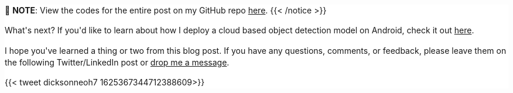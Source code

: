 📝 **NOTE**: View the codes for the entire post on my GitHub repo [here](https://github.com/dnth/timm-flutter-pytorch-lite-blogpost/).
{{< /notice >}}

What's next? If you'd like to learn about how I deploy a cloud based object detection model on Android, check it out [here](../how_to_deploy_od_models_on_android_with_flutter/).



I hope you've learned a thing or two from this blog post.
If you have any questions, comments, or feedback, please leave them on the following Twitter/LinkedIn post or [drop me a message](https://dicksonneoh.com/contact/).

{{< tweet dicksonneoh7 1625367344712388609>}}


<iframe src="https://www.linkedin.com/embed/feed/update/urn:li:ugcPost:7032246822186209280" height="1198" width="504" onload='javascript:(function(o){o.style.height=o.contentWindow.document.body.scrollHeight+"px";}(this));' frameborder="0" allowfullscreen="" title="Embedded post"></iframe>

